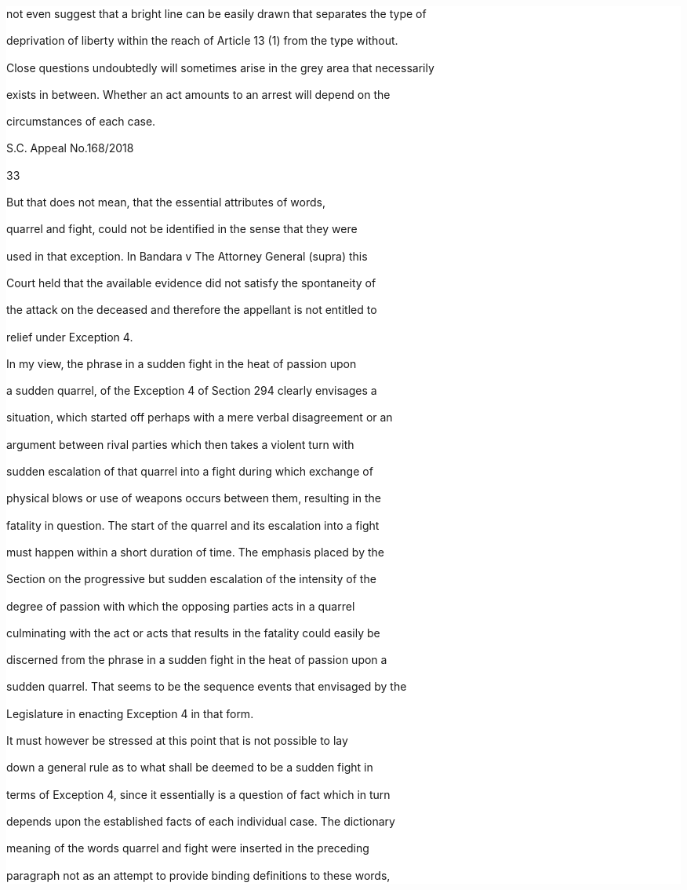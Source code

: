 not even suggest that a bright line can be easily drawn that separates the type of

deprivation of liberty within the reach of Article 13 (1) from the type without.

Close questions undoubtedly will sometimes arise in the grey area that necessarily

exists in between. Whether an act amounts to an arrest will depend on the

circumstances of each case.

S.C. Appeal No.168/2018

33

But that does not mean, that the essential attributes of words,

quarrel and fight, could not be identified in the sense that they were

used in that exception. In Bandara v The Attorney General (supra) this

Court held that the available evidence did not satisfy the spontaneity of

the attack on the deceased and therefore the appellant is not entitled to

relief under Exception 4.

In my view, the phrase in a sudden fight in the heat of passion upon

a sudden quarrel, of the Exception 4 of Section 294 clearly envisages a

situation, which started off perhaps with a mere verbal disagreement or an

argument between rival parties which then takes a violent turn with

sudden escalation of that quarrel into a fight during which exchange of

physical blows or use of weapons occurs between them, resulting in the

fatality in question. The start of the quarrel and its escalation into a fight

must happen within a short duration of time. The emphasis placed by the

Section on the progressive but sudden escalation of the intensity of the

degree of passion with which the opposing parties acts in a quarrel

culminating with the act or acts that results in the fatality could easily be

discerned from the phrase in a sudden fight in the heat of passion upon a

sudden quarrel. That seems to be the sequence events that envisaged by the

Legislature in enacting Exception 4 in that form.

It must however be stressed at this point that is not possible to lay

down a general rule as to what shall be deemed to be a sudden fight in

terms of Exception 4, since it essentially is a question of fact which in turn

depends upon the established facts of each individual case. The dictionary

meaning of the words quarrel and fight were inserted in the preceding

paragraph not as an attempt to provide binding definitions to these words,
